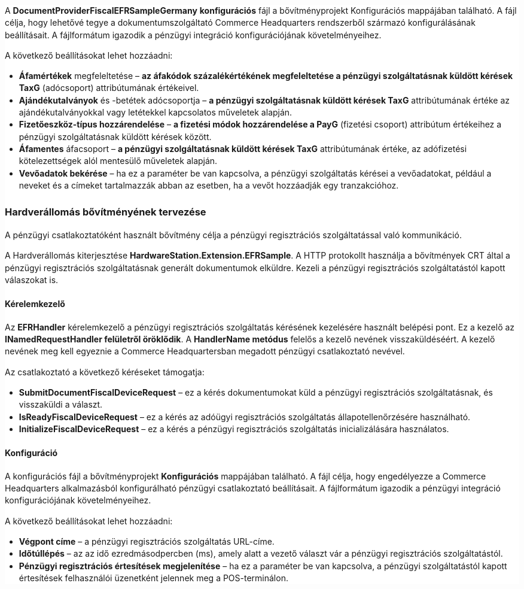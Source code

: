 A **DocumentProviderFiscalEFRSampleGermany** **konfigurációs** fájl a bővítményprojekt Konfigurációs mappájában található. A fájl célja, hogy lehetővé tegye a dokumentumszolgáltató Commerce Headquarters rendszerből származó konfigurálásának beállításait. A fájlformátum igazodik a pénzügyi integráció konfigurációjának követelményeihez.

A következő beállításokat lehet hozzáadni:

- **Áfamértékek** megfeleltetése – **az áfakódok százalékértékének megfeleltetése a pénzügyi szolgáltatásnak küldött kérések TaxG** (adócsoport) attribútumának értékeivel.
- **Ajándékutalványok** és -betétek adócsoportja – **a pénzügyi szolgáltatásnak küldött kérések TaxG** attribútumának értéke az ajándékutalványokkal vagy letétekkel kapcsolatos műveletek alapján.
- **Fizetőeszköz-típus hozzárendelése** – **a fizetési módok hozzárendelése a PayG** (fizetési csoport) attribútum értékeihez a pénzügyi szolgáltatásnak küldött kérések között.
- **Áfamentes** áfacsoport – **a pénzügyi szolgáltatásnak küldött kérések TaxG** attribútumának értéke, az adófizetési kötelezettségek alól mentesülő műveletek alapján.
- **Vevőadatok bekérése** – ha ez a paraméter be van kapcsolva, a pénzügyi szolgáltatás kérései a vevőadatokat, például a neveket és a címeket tartalmazzák abban az esetben, ha a vevőt hozzáadják egy tranzakcióhoz.

### <a name="hardware-station-extension-design"></a>Hardverállomás bővítményének tervezése

A pénzügyi csatlakoztatóként használt bővítmény célja a pénzügyi regisztrációs szolgáltatással való kommunikáció.

A Hardverállomás kiterjesztése **HardwareStation.Extension.EFRSample**. A HTTP protokollt használja a bővítmények CRT által a pénzügyi regisztrációs szolgáltatásnak generált dokumentumok elküldre. Kezeli a pénzügyi regisztrációs szolgáltatástól kapott válaszokat is.

#### <a name="request-handler"></a>Kérelemkezelő

Az **EFRHandler** kérelemkezelő a pénzügyi regisztrációs szolgáltatás kérésének kezelésére használt belépési pont. Ez a kezelő az **INamedRequestHandler felületről öröklődik**. A **HandlerName metódus** felelős a kezelő nevének visszaküldéséért. A kezelő nevének meg kell egyeznie a Commerce Headquartersban megadott pénzügyi csatlakoztató nevével.

Az csatlakoztató a következő kéréseket támogatja:

- **SubmitDocumentFiscalDeviceRequest** – ez a kérés dokumentumokat küld a pénzügyi regisztrációs szolgáltatásnak, és visszaküldi a választ.
- **IsReadyFiscalDeviceRequest** – ez a kérés az adóügyi regisztrációs szolgáltatás állapotellenőrzésére használható.
- **InitializeFiscalDeviceRequest** – ez a kérés a pénzügyi regisztrációs szolgáltatás inicializálására használatos.

#### <a name="configuration"></a>Konfiguráció

A konfigurációs fájl a bővítményprojekt **Konfigurációs** mappájában található. A fájl célja, hogy engedélyezze a Commerce Headquarters alkalmazásból konfigurálható pénzügyi csatlakoztató beállításait. A fájlformátum igazodik a pénzügyi integráció konfigurációjának követelményeihez.

A következő beállításokat lehet hozzáadni:

- **Végpont címe** – a pénzügyi regisztrációs szolgáltatás URL-címe.
- **Időtúllépés** – az az idő ezredmásodpercben (ms), amely alatt a vezető választ vár a pénzügyi regisztrációs szolgáltatástól.
- **Pénzügyi regisztrációs értesítések megjelenítése** – ha ez a paraméter be van kapcsolva, a pénzügyi szolgáltatástól kapott értesítések felhasználói üzenetként jelennek meg a POS-terminálon.
